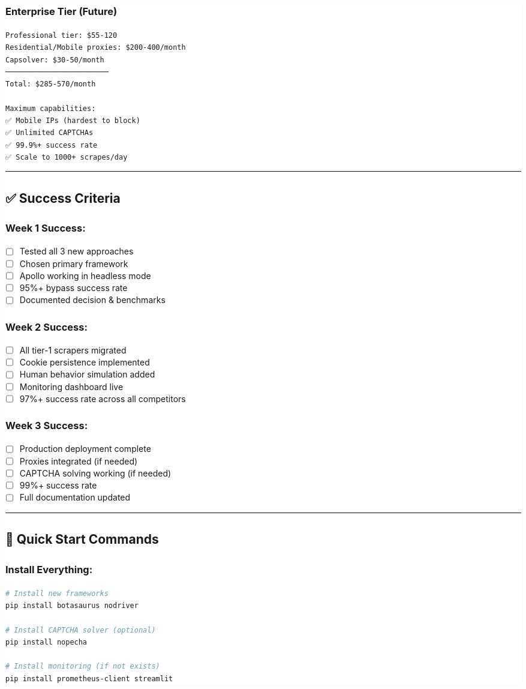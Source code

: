 ### Enterprise Tier (Future)
```
Professional tier: $55-120
Residential/Mobile proxies: $200-400/month
Capsolver: $30-50/month
────────────────────────
Total: $285-570/month

Maximum capabilities:
✅ Mobile IPs (hardest to block)
✅ Unlimited CAPTCHAs
✅ 99.9%+ success rate
✅ Scale to 1000+ scrapes/day
```

---

## ✅ Success Criteria

### Week 1 Success:
- [ ] Tested all 3 new approaches
- [ ] Chosen primary framework
- [ ] Apollo working in headless mode
- [ ] 95%+ bypass success rate
- [ ] Documented decision & benchmarks

### Week 2 Success:
- [ ] All tier-1 scrapers migrated
- [ ] Cookie persistence implemented
- [ ] Human behavior simulation added
- [ ] Monitoring dashboard live
- [ ] 97%+ success rate across all competitors

### Week 3 Success:
- [ ] Production deployment complete
- [ ] Proxies integrated (if needed)
- [ ] CAPTCHA solving working (if needed)
- [ ] 99%+ success rate
- [ ] Full documentation updated

---

## 🚀 Quick Start Commands

### Install Everything:
```bash
# Install new frameworks
pip install botasaurus nodriver

# Install CAPTCHA solver (optional)
pip install nopecha

# Install monitoring (if not exists)
pip install prometheus-client streamlit
```
